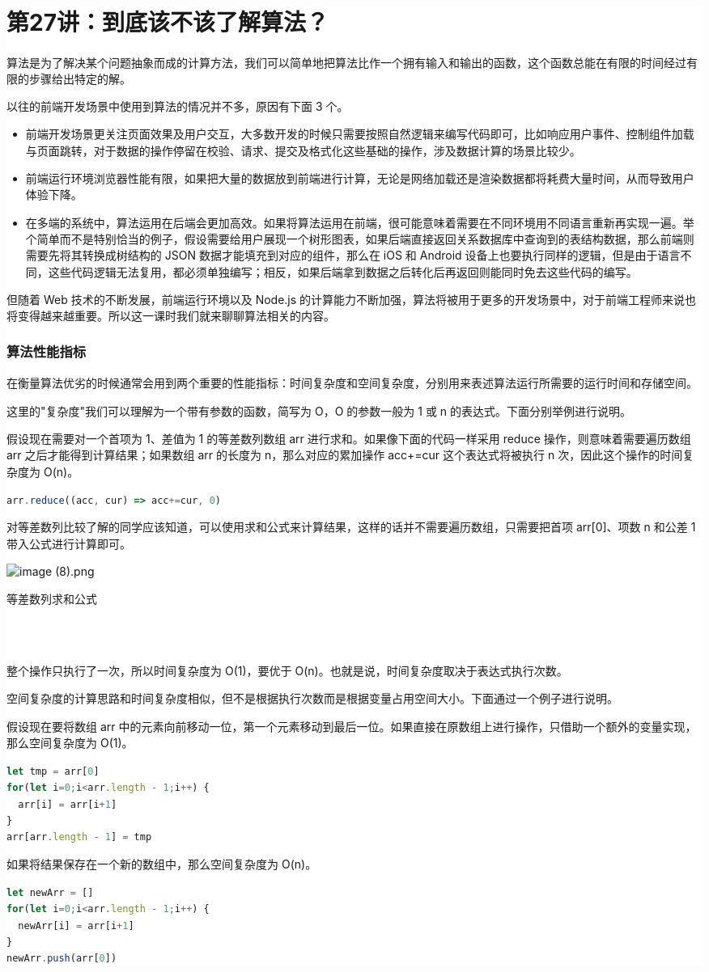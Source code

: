 # 第27讲：到底该不该了解算法？

算法是为了解决某个问题抽象而成的计算方法，我们可以简单地把算法比作一个拥有输入和输出的函数，这个函数总能在有限的时间经过有限的步骤给出特定的解。

以往的前端开发场景中使用到算法的情况并不多，原因有下面 3 个。

* 前端开发场景更关注页面效果及用户交互，大多数开发的时候只需要按照自然逻辑来编写代码即可，比如响应用户事件、控制组件加载与页面跳转，对于数据的操作停留在校验、请求、提交及格式化这些基础的操作，涉及数据计算的场景比较少。

* 前端运行环境浏览器性能有限，如果把大量的数据放到前端进行计算，无论是网络加载还是渲染数据都将耗费大量时间，从而导致用户体验下降。

* 在多端的系统中，算法运用在后端会更加高效。如果将算法运用在前端，很可能意味着需要在不同环境用不同语言重新再实现一遍。举个简单而不是特别恰当的例子，假设需要给用户展现一个树形图表，如果后端直接返回关系数据库中查询到的表结构数据，那么前端则需要先将其转换成树结构的 JSON 数据才能填充到对应的组件，那么在 iOS 和 Android 设备上也要执行同样的逻辑，但是由于语言不同，这些代码逻辑无法复用，都必须单独编写；相反，如果后端拿到数据之后转化后再返回则能同时免去这些代码的编写。

但随着 Web 技术的不断发展，前端运行环境以及 Node.js 的计算能力不断加强，算法将被用于更多的开发场景中，对于前端工程师来说也将变得越来越重要。所以这一课时我们就来聊聊算法相关的内容。

### 算法性能指标

在衡量算法优劣的时候通常会用到两个重要的性能指标：时间复杂度和空间复杂度，分别用来表述算法运行所需要的运行时间和存储空间。

这里的"复杂度"我们可以理解为一个带有参数的函数，简写为 O，O 的参数一般为 1 或 n 的表达式。下面分别举例进行说明。

假设现在需要对一个首项为 1、差值为 1 的等差数列数组 arr 进行求和。如果像下面的代码一样采用 reduce 操作，则意味着需要遍历数组 arr 之后才能得到计算结果；如果数组 arr 的长度为 n，那么对应的累加操作 acc+=cur 这个表达式将被执行 n 次，因此这个操作的时间复杂度为 O(n)。

```javascript
arr.reduce((acc, cur) => acc+=cur, 0)
```

对等差数列比较了解的同学应该知道，可以使用求和公式来计算结果，这样的话并不需要遍历数组，只需要把首项 arr\[0\]、项数 n 和公差 1 带入公式进行计算即可。


<Image alt="image (8).png" src="https://s0.lgstatic.com/i/image/M00/49/07/Ciqc1F9OIsmAfhPMAAAIB06k65c146.png"/> 
  
等差数列求和公式

<br />

<br />

整个操作只执行了一次，所以时间复杂度为 O(1)，要优于 O(n)。也就是说，时间复杂度取决于表达式执行次数。

空间复杂度的计算思路和时间复杂度相似，但不是根据执行次数而是根据变量占用空间大小。下面通过一个例子进行说明。

假设现在要将数组 arr 中的元素向前移动一位，第一个元素移动到最后一位。如果直接在原数组上进行操作，只借助一个额外的变量实现，那么空间复杂度为 O(1)。

```javascript
let tmp = arr[0]
for(let i=0;i<arr.length - 1;i++) {
  arr[i] = arr[i+1]
}
arr[arr.length - 1] = tmp
```

如果将结果保存在一个新的数组中，那么空间复杂度为 O(n)。

```javascript
let newArr = []
for(let i=0;i<arr.length - 1;i++) {
  newArr[i] = arr[i+1]
}
newArr.push(arr[0])
```
